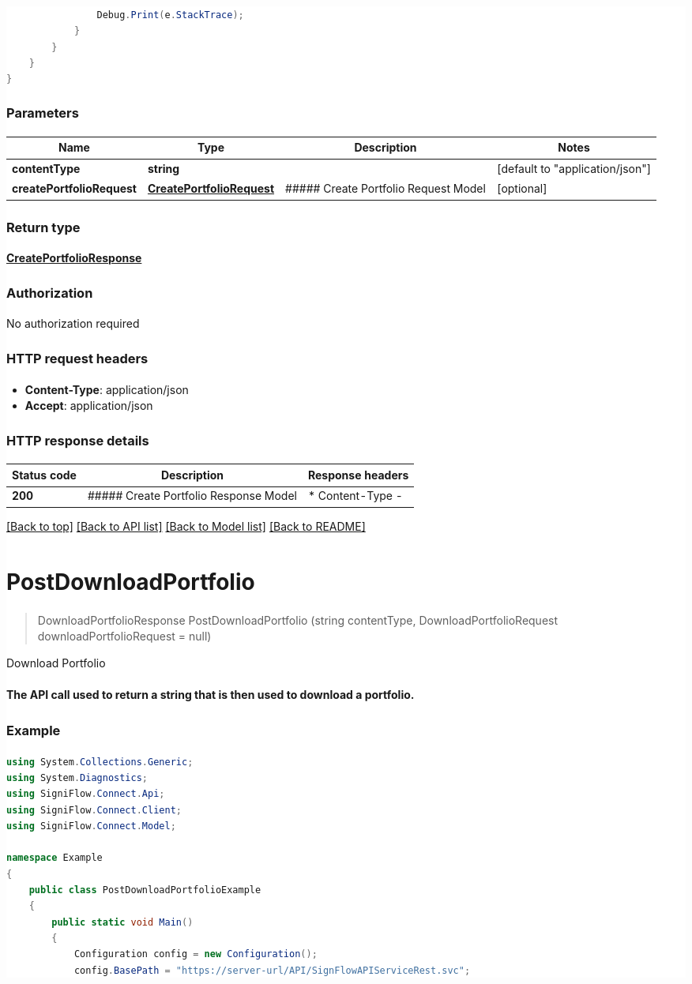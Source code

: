 ```csharp
                Debug.Print(e.StackTrace);
            }
        }
    }
}
```

### Parameters

Name | Type | Description  | Notes
------------- | ------------- | ------------- | -------------
 **contentType** | **string**|  | [default to &quot;application/json&quot;]
 **createPortfolioRequest** | [**CreatePortfolioRequest**](CreatePortfolioRequest.md)| ##### Create Portfolio Request Model | [optional] 

### Return type

[**CreatePortfolioResponse**](CreatePortfolioResponse.md)

### Authorization

No authorization required

### HTTP request headers

 - **Content-Type**: application/json
 - **Accept**: application/json


### HTTP response details
| Status code | Description | Response headers |
|-------------|-------------|------------------|
| **200** | ##### Create Portfolio Response Model |  * Content-Type -  <br>  |

[[Back to top]](#) [[Back to API list]](../README.md#documentation-for-api-endpoints) [[Back to Model list]](../README.md#documentation-for-models) [[Back to README]](../README.md)

<a name="postdownloadportfolio"></a>
# **PostDownloadPortfolio**
> DownloadPortfolioResponse PostDownloadPortfolio (string contentType, DownloadPortfolioRequest downloadPortfolioRequest = null)

Download Portfolio

#### The API call used to return a string that is then used to download a portfolio.

### Example
```csharp
using System.Collections.Generic;
using System.Diagnostics;
using SigniFlow.Connect.Api;
using SigniFlow.Connect.Client;
using SigniFlow.Connect.Model;

namespace Example
{
    public class PostDownloadPortfolioExample
    {
        public static void Main()
        {
            Configuration config = new Configuration();
            config.BasePath = "https://server-url/API/SignFlowAPIServiceRest.svc";
```